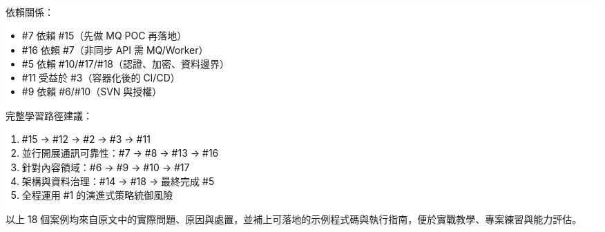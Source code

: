 依賴關係：
- #7 依賴 #15（先做 MQ POC 再落地）
- #16 依賴 #7（非同步 API 需 MQ/Worker）
- #5 依賴 #10/#17/#18（認證、加密、資料邊界）
- #11 受益於 #3（容器化後的 CI/CD）
- #9 依賴 #6/#10（SVN 與授權）

完整學習路徑建議：
1) #15 → #12 → #2 → #3 → #11
2) 並行開展通訊可靠性：#7 → #8 → #13 → #16
3) 針對內容領域：#6 → #9 → #10 → #17
4) 架構與資料治理：#14 → #18 → 最終完成 #5
5) 全程運用 #1 的演進式策略統御風險

以上 18 個案例均來自原文中的實際問題、原因與處置，並補上可落地的示例程式碼與執行指南，便於實戰教學、專案練習與能力評估。